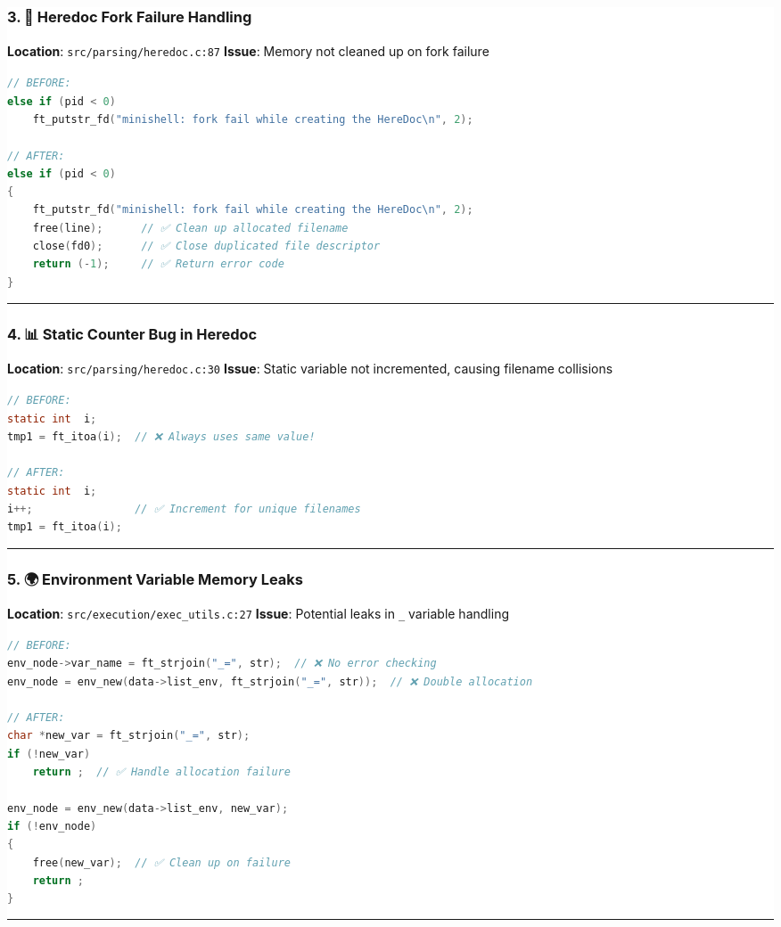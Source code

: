 
### 3. **🔧 Heredoc Fork Failure Handling**
**Location**: `src/parsing/heredoc.c:87`
**Issue**: Memory not cleaned up on fork failure
```c
// BEFORE:
else if (pid < 0)
    ft_putstr_fd("minishell: fork fail while creating the HereDoc\n", 2);

// AFTER:
else if (pid < 0)
{
    ft_putstr_fd("minishell: fork fail while creating the HereDoc\n", 2);
    free(line);      // ✅ Clean up allocated filename
    close(fd0);      // ✅ Close duplicated file descriptor
    return (-1);     // ✅ Return error code
}
```

---

### 4. **📊 Static Counter Bug in Heredoc**
**Location**: `src/parsing/heredoc.c:30`
**Issue**: Static variable not incremented, causing filename collisions
```c
// BEFORE:
static int	i;
tmp1 = ft_itoa(i);  // ❌ Always uses same value!

// AFTER:
static int	i;
i++;                // ✅ Increment for unique filenames
tmp1 = ft_itoa(i);
```

---

### 5. **🌍 Environment Variable Memory Leaks**
**Location**: `src/execution/exec_utils.c:27`
**Issue**: Potential leaks in `_` variable handling
```c
// BEFORE:
env_node->var_name = ft_strjoin("_=", str);  // ❌ No error checking
env_node = env_new(data->list_env, ft_strjoin("_=", str));  // ❌ Double allocation

// AFTER:
char *new_var = ft_strjoin("_=", str);
if (!new_var)
    return ;  // ✅ Handle allocation failure

env_node = env_new(data->list_env, new_var);
if (!env_node)
{
    free(new_var);  // ✅ Clean up on failure
    return ;
}
```

---